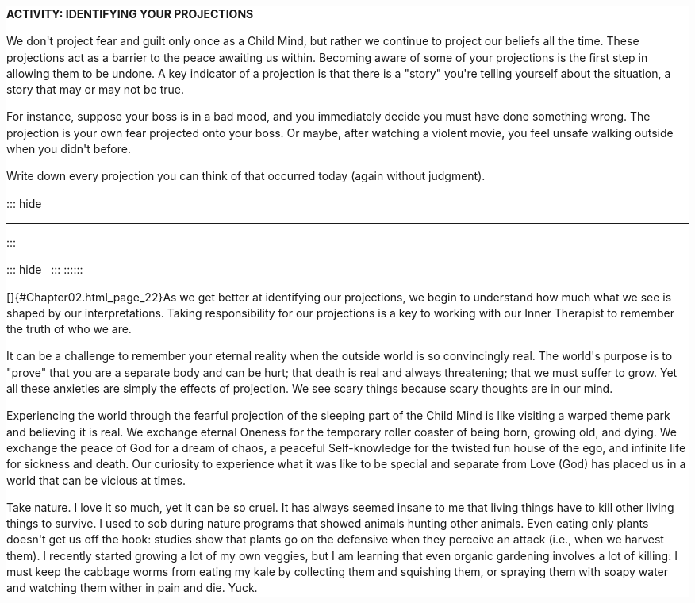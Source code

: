 **ACTIVITY: IDENTIFYING YOUR PROJECTIONS**

We don't project fear and guilt only once as a Child Mind, but rather we
continue to project our beliefs all the time. These projections act as a
barrier to the peace awaiting us within. Becoming aware of some of your
projections is the first step in allowing them to be undone. A key
indicator of a projection is that there is a "story" you're telling
yourself about the situation, a story that may or may not be true.

For instance, suppose your boss is in a bad mood, and you immediately
decide you must have done something wrong. The projection is your own
fear projected onto your boss. Or maybe, after watching a violent movie,
you feel unsafe walking outside when you didn't before.

Write down every projection you can think of that occurred today (again
without judgment).

::: hide

------------------------------------------------------------------------
:::

::: hide
 
:::
::::::

[]{#Chapter02.html_page_22}As we get better at identifying our
projections, we begin to understand how much what we see is shaped by
our interpretations. Taking responsibility for our projections is a key
to working with our Inner Therapist to remember the truth of who we are.

It can be a challenge to remember your eternal reality when the outside
world is so convincingly real. The world's purpose is to "prove" that
you are a separate body and can be hurt; that death is real and always
threatening; that we must suffer to grow. Yet all these anxieties are
simply the effects of projection. We see scary things because scary
thoughts are in our mind.

Experiencing the world through the fearful projection of the sleeping
part of the Child Mind is like visiting a warped theme park and
believing it is real. We exchange eternal Oneness for the temporary
roller coaster of being born, growing old, and dying. We exchange the
peace of God for a dream of chaos, a peaceful Self-knowledge for the
twisted fun house of the ego, and infinite life for sickness and death.
Our curiosity to experience what it was like to be special and separate
from Love (God) has placed us in a world that can be vicious at times.

Take nature. I love it so much, yet it can be so cruel. It has always
seemed insane to me that living things have to kill other living things
to survive. I used to sob during nature programs that showed animals
hunting other animals. Even eating only plants doesn't get us off the
hook: studies show that plants go on the defensive when they perceive an
attack (i.e., when we harvest them). I recently started growing a lot of
my own veggies, but I am learning that even organic gardening involves a
lot of killing: I must keep the cabbage worms from eating my kale by
collecting them and squishing them, or spraying them with soapy water
and watching them wither in pain and die. Yuck.
